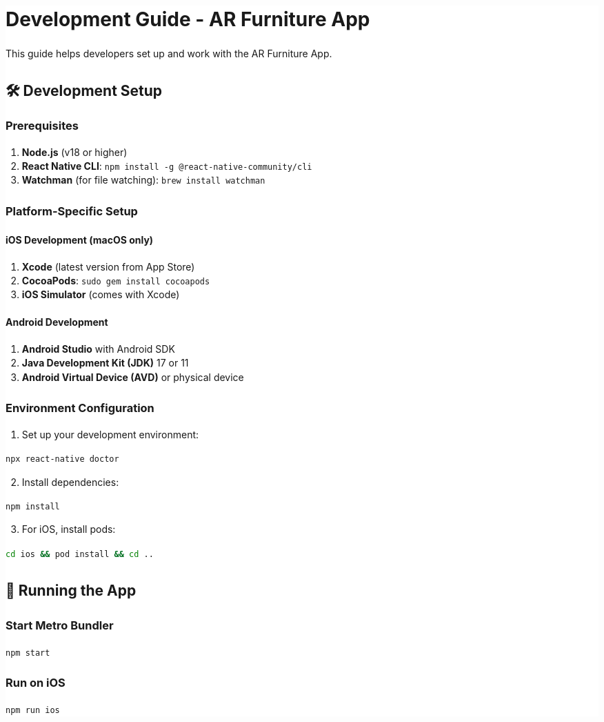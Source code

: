 # Development Guide - AR Furniture App

This guide helps developers set up and work with the AR Furniture App.

## 🛠️ Development Setup

### Prerequisites

1. **Node.js** (v18 or higher)
2. **React Native CLI**: `npm install -g @react-native-community/cli`
3. **Watchman** (for file watching): `brew install watchman`

### Platform-Specific Setup

#### iOS Development (macOS only)
1. **Xcode** (latest version from App Store)
2. **CocoaPods**: `sudo gem install cocoapods`
3. **iOS Simulator** (comes with Xcode)

#### Android Development
1. **Android Studio** with Android SDK
2. **Java Development Kit (JDK)** 17 or 11
3. **Android Virtual Device (AVD)** or physical device

### Environment Configuration

1. Set up your development environment:
```bash
npx react-native doctor
```

2. Install dependencies:
```bash
npm install
```

3. For iOS, install pods:
```bash
cd ios && pod install && cd ..
```

## 🚀 Running the App

### Start Metro Bundler
```bash
npm start
```

### Run on iOS
```bash
npm run ios
```
